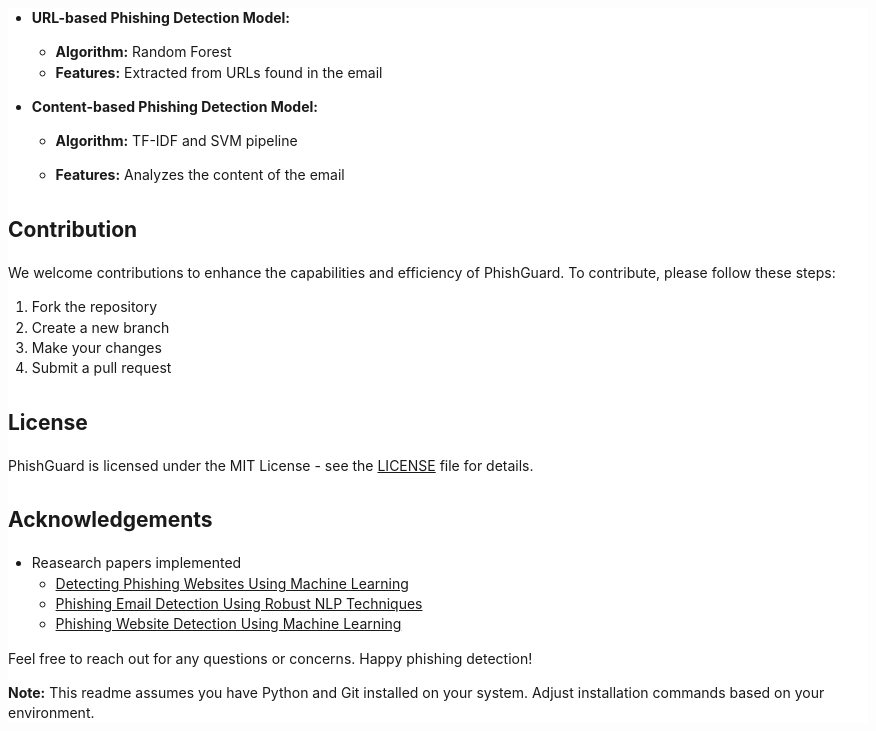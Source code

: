 - **URL-based Phishing Detection Model:**
  - **Algorithm:** Random Forest
  - **Features:** Extracted from URLs found in the email

- **Content-based Phishing Detection Model:**
  - **Algorithm:** TF-IDF and SVM pipeline

  - **Features:** Analyzes the content of the email

## Contribution

We welcome contributions to enhance the capabilities and efficiency of PhishGuard. To contribute, please follow these steps:

1. Fork the repository
2. Create a new branch
3. Make your changes
4. Submit a pull request

## License

PhishGuard is licensed under the MIT License - see the [LICENSE](LICENSE) file for details.

## Acknowledgements

- Reasearch papers implemented
  - [Detecting Phishing Websites Using Machine Learning](https://github.com/karandomguy/PhishGuard/blob/main/research_papers/Detecting_Phishing_Websites_Using_Machine_Learning.pdf)
  - [Phishing Email Detection Using Robust NLP Techniques](https://github.com/karandomguy/PhishGuard/blob/main/research_papers/Phishing_Email_Detection_Using_Robust_NLP_Techniques.pdf)
  - [Phishing Website Detection Using Machine Learning](https://github.com/karandomguy/PhishGuard/blob/main/research_papers/Phishing_Website_Detection_Using_Machine_Learning.pdf)

Feel free to reach out for any questions or concerns. Happy phishing detection!

**Note:** This readme assumes you have Python and Git installed on your system. Adjust installation commands based on your environment.
